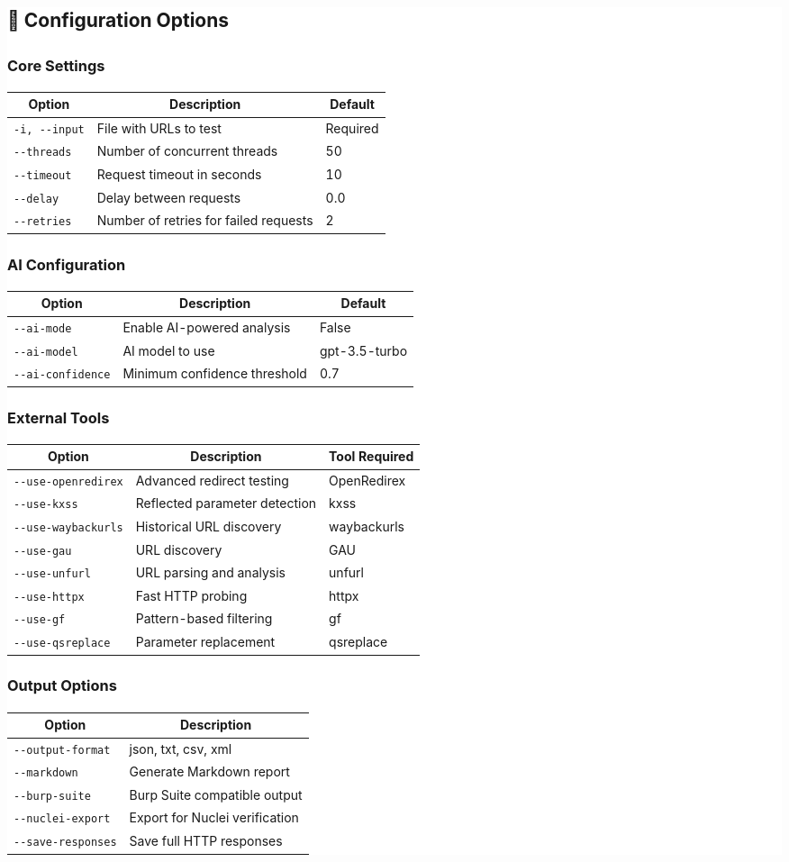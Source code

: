 ## 🔧 Configuration Options

### Core Settings
| Option | Description | Default |
|--------|-------------|---------|
| `-i, --input` | File with URLs to test | Required |
| `--threads` | Number of concurrent threads | 50 |
| `--timeout` | Request timeout in seconds | 10 |
| `--delay` | Delay between requests | 0.0 |
| `--retries` | Number of retries for failed requests | 2 |

### AI Configuration
| Option | Description | Default |
|--------|-------------|---------|
| `--ai-mode` | Enable AI-powered analysis | False |
| `--ai-model` | AI model to use | gpt-3.5-turbo |
| `--ai-confidence` | Minimum confidence threshold | 0.7 |

### External Tools
| Option | Description | Tool Required |
|--------|-------------|---------------|
| `--use-openredirex` | Advanced redirect testing | OpenRedirex |
| `--use-kxss` | Reflected parameter detection | kxss |
| `--use-waybackurls` | Historical URL discovery | waybackurls |
| `--use-gau` | URL discovery | GAU |
| `--use-unfurl` | URL parsing and analysis | unfurl |
| `--use-httpx` | Fast HTTP probing | httpx |
| `--use-gf` | Pattern-based filtering | gf |
| `--use-qsreplace` | Parameter replacement | qsreplace |

### Output Options
| Option | Description |
|--------|-------------|
| `--output-format` | json, txt, csv, xml |
| `--markdown` | Generate Markdown report |
| `--burp-suite` | Burp Suite compatible output |
| `--nuclei-export` | Export for Nuclei verification |
| `--save-responses` | Save full HTTP responses |
